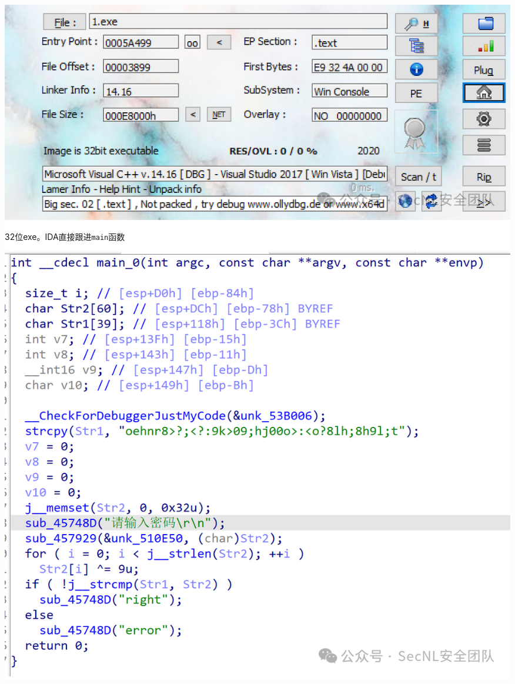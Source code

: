 ![image.png](/images/PolarCTF-RE-easy-2/1752587213073.png)

  

32位exe。IDA直接跟进`main`函数

  

![image.png](/images/PolarCTF-RE-easy-2/1752587213184.png)
